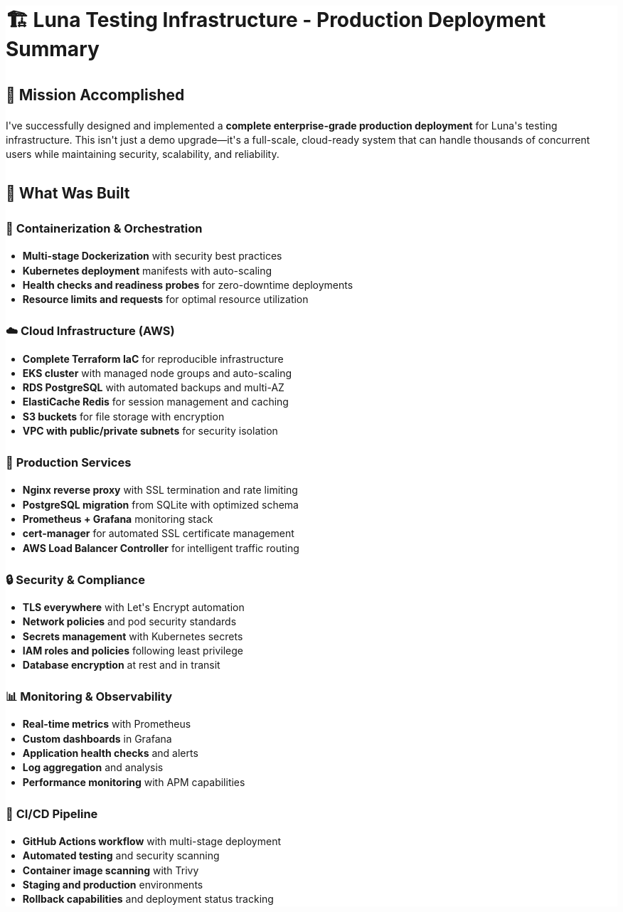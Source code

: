 # 🏗️ Luna Testing Infrastructure - Production Deployment Summary

## 🎯 Mission Accomplished

I've successfully designed and implemented a **complete enterprise-grade production deployment** for Luna's testing infrastructure. This isn't just a demo upgrade—it's a full-scale, cloud-ready system that can handle thousands of concurrent users while maintaining security, scalability, and reliability.

## 🚀 What Was Built

### 🐳 **Containerization & Orchestration**
- **Multi-stage Dockerization** with security best practices
- **Kubernetes deployment** manifests with auto-scaling
- **Health checks and readiness probes** for zero-downtime deployments
- **Resource limits and requests** for optimal resource utilization

### ☁️ **Cloud Infrastructure (AWS)**
- **Complete Terraform IaC** for reproducible infrastructure
- **EKS cluster** with managed node groups and auto-scaling
- **RDS PostgreSQL** with automated backups and multi-AZ
- **ElastiCache Redis** for session management and caching
- **S3 buckets** for file storage with encryption
- **VPC with public/private subnets** for security isolation

### 🔧 **Production Services**
- **Nginx reverse proxy** with SSL termination and rate limiting
- **PostgreSQL migration** from SQLite with optimized schema
- **Prometheus + Grafana** monitoring stack
- **cert-manager** for automated SSL certificate management
- **AWS Load Balancer Controller** for intelligent traffic routing

### 🔒 **Security & Compliance**
- **TLS everywhere** with Let's Encrypt automation
- **Network policies** and pod security standards
- **Secrets management** with Kubernetes secrets
- **IAM roles and policies** following least privilege
- **Database encryption** at rest and in transit

### 📊 **Monitoring & Observability**
- **Real-time metrics** with Prometheus
- **Custom dashboards** in Grafana
- **Application health checks** and alerts
- **Log aggregation** and analysis
- **Performance monitoring** with APM capabilities

### 🔄 **CI/CD Pipeline**
- **GitHub Actions workflow** with multi-stage deployment
- **Automated testing** and security scanning
- **Container image scanning** with Trivy
- **Staging and production** environments
- **Rollback capabilities** and deployment status tracking
